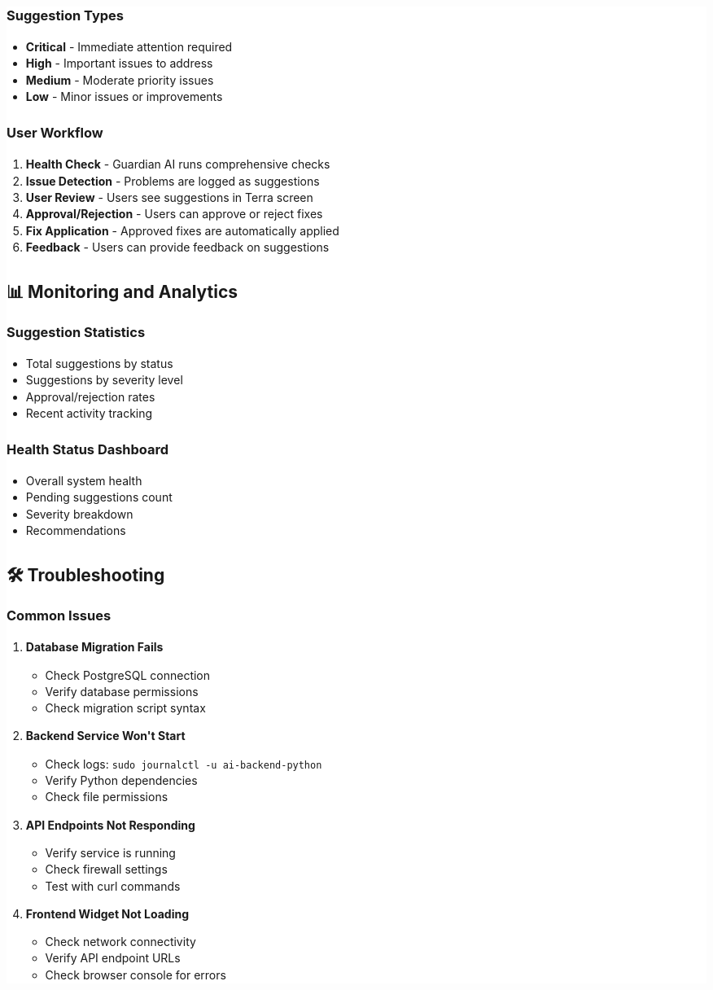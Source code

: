 ### Suggestion Types

- **Critical** - Immediate attention required
- **High** - Important issues to address
- **Medium** - Moderate priority issues
- **Low** - Minor issues or improvements

### User Workflow

1. **Health Check** - Guardian AI runs comprehensive checks
2. **Issue Detection** - Problems are logged as suggestions
3. **User Review** - Users see suggestions in Terra screen
4. **Approval/Rejection** - Users can approve or reject fixes
5. **Fix Application** - Approved fixes are automatically applied
6. **Feedback** - Users can provide feedback on suggestions

## 📊 Monitoring and Analytics

### Suggestion Statistics

- Total suggestions by status
- Suggestions by severity level
- Approval/rejection rates
- Recent activity tracking

### Health Status Dashboard

- Overall system health
- Pending suggestions count
- Severity breakdown
- Recommendations

## 🛠️ Troubleshooting

### Common Issues

1. **Database Migration Fails**
   - Check PostgreSQL connection
   - Verify database permissions
   - Check migration script syntax

2. **Backend Service Won't Start**
   - Check logs: `sudo journalctl -u ai-backend-python`
   - Verify Python dependencies
   - Check file permissions

3. **API Endpoints Not Responding**
   - Verify service is running
   - Check firewall settings
   - Test with curl commands

4. **Frontend Widget Not Loading**
   - Check network connectivity
   - Verify API endpoint URLs
   - Check browser console for errors
